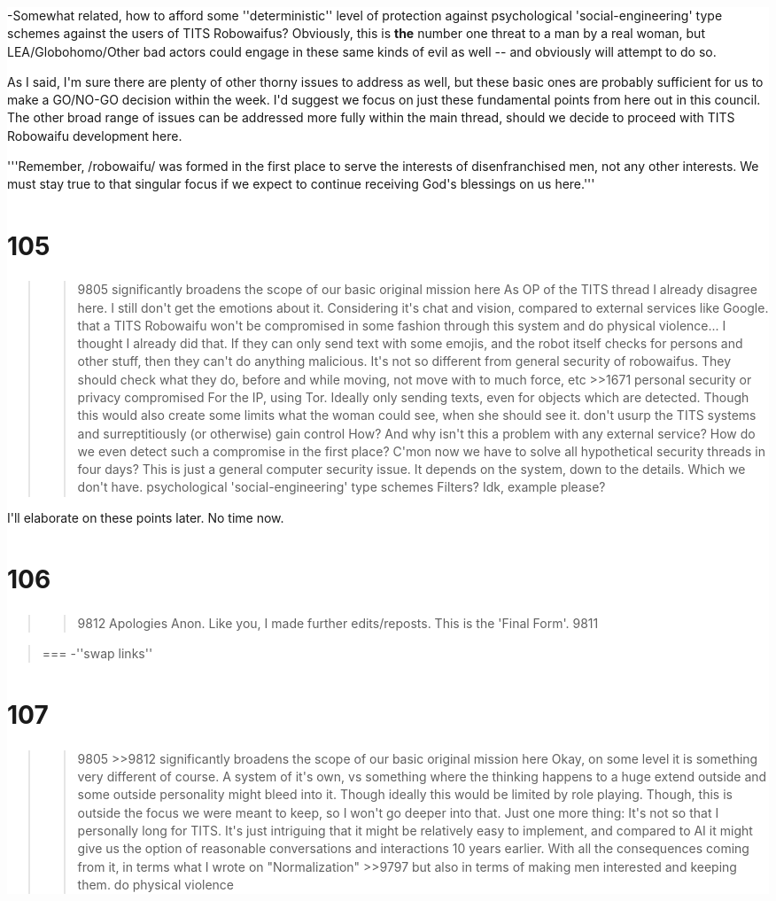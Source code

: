 -Somewhat related, how to afford some ''deterministic'' level of protection against psychological 'social-engineering' type schemes against the users of TITS Robowaifus? Obviously, this is __the__ number one threat to a man by a real woman, but LEA/Globohomo/Other bad actors could engage in these same kinds of evil as well -- and obviously will attempt to do so.

As I said, I'm sure there are plenty of other thorny issues to address as well, but these basic ones are probably sufficient for us to make a GO/NO-GO decision within the week. I'd suggest we focus on just these fundamental points from here out in this council. The other broad range of issues can be addressed more fully within the main thread, should we decide to proceed with TITS Robowaifu development here.

'''Remember, /robowaifu/ was formed in the first place to serve the interests of disenfranchised men, not any other interests. We must stay true to that singular focus if we expect to continue receiving God's blessings on us here.'''

# 105
>>9805
>significantly broadens the scope of our basic original mission here
As OP of the TITS thread I already disagree here. I still don't get the emotions about it. Considering it's chat and vision, compared to external services like Google.
>that a TITS Robowaifu won't be compromised in some fashion through this system and do physical violence...
I thought I already did that. If they can only send text with some emojis, and the robot itself checks for persons and other stuff, then they can't do anything malicious. It's not so different from general security of robowaifus. They should check what they do, before and while moving, not move with to much force, etc >>1671
>personal security or privacy compromised
For the IP, using Tor. Ideally only sending texts, even for objects which are detected. Though this would also create some limits what the woman could see, when she should see it.
>don't usurp the TITS systems and surreptitiously (or otherwise) gain control 
How? And why isn't this a problem with any external service? 
>How do we even detect such a compromise in the first place?
C'mon now we have to solve all hypothetical security threads in four days? This is just a general computer security issue. It depends on the system, down to the details. Which we don't have.
>psychological 'social-engineering' type schemes
Filters? Idk, example please?

I'll elaborate on these points later. No time now.

# 106
>>9812
Apologies Anon. Like you, I made further edits/reposts. This is the 'Final Form'.
>>9811

>===
-''swap links''

# 107
>>9805 >>9812 
>>significantly broadens the scope of our basic original mission here
Okay, on some level it is something very different of course. A system of it's own, vs something where the thinking happens to a huge extend outside and some outside personality might bleed into it. Though ideally this would be limited by role playing. Though, this is outside the focus we were meant to keep, so I won't go deeper into that. 
Just one more thing: It's not so that I personally long for TITS. It's just intriguing that it might be relatively easy to implement, and compared to AI it might give us the option of reasonable conversations and interactions 10 years earlier. With all the consequences coming from it, in terms what I wrote on "Normalization" >>9797 but also in terms of making men interested and keeping them.
>do physical violence